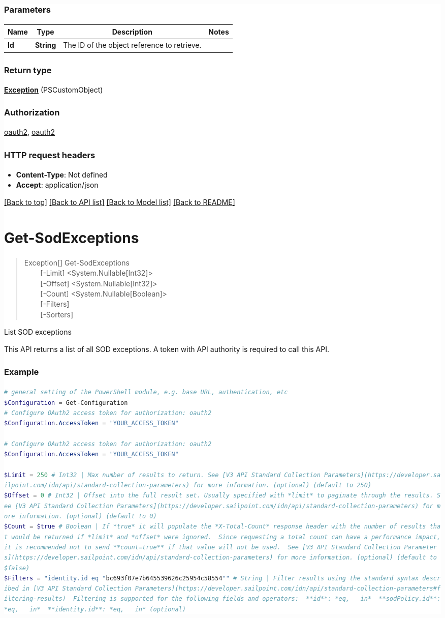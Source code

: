 ### Parameters

Name | Type | Description  | Notes
------------- | ------------- | ------------- | -------------
 **Id** | **String**| The ID of the object reference to retrieve. | 

### Return type

[**Exception**](Exception.md) (PSCustomObject)

### Authorization

[oauth2](../README.md#oauth2), [oauth2](../README.md#oauth2)

### HTTP request headers

 - **Content-Type**: Not defined
 - **Accept**: application/json

[[Back to top]](#) [[Back to API list]](../README.md#documentation-for-api-endpoints) [[Back to Model list]](../README.md#documentation-for-models) [[Back to README]](../README.md)

<a name="Get-SodExceptions"></a>
# **Get-SodExceptions**
> Exception[] Get-SodExceptions<br>
> &nbsp;&nbsp;&nbsp;&nbsp;&nbsp;&nbsp;&nbsp;&nbsp;[-Limit] <System.Nullable[Int32]><br>
> &nbsp;&nbsp;&nbsp;&nbsp;&nbsp;&nbsp;&nbsp;&nbsp;[-Offset] <System.Nullable[Int32]><br>
> &nbsp;&nbsp;&nbsp;&nbsp;&nbsp;&nbsp;&nbsp;&nbsp;[-Count] <System.Nullable[Boolean]><br>
> &nbsp;&nbsp;&nbsp;&nbsp;&nbsp;&nbsp;&nbsp;&nbsp;[-Filters] <String><br>
> &nbsp;&nbsp;&nbsp;&nbsp;&nbsp;&nbsp;&nbsp;&nbsp;[-Sorters] <String><br>

List SOD exceptions

This API returns a list of all SOD exceptions.  A token with API authority is required to call this API.

### Example
```powershell
# general setting of the PowerShell module, e.g. base URL, authentication, etc
$Configuration = Get-Configuration
# Configure OAuth2 access token for authorization: oauth2
$Configuration.AccessToken = "YOUR_ACCESS_TOKEN"

# Configure OAuth2 access token for authorization: oauth2
$Configuration.AccessToken = "YOUR_ACCESS_TOKEN"

$Limit = 250 # Int32 | Max number of results to return. See [V3 API Standard Collection Parameters](https://developer.sailpoint.com/idn/api/standard-collection-parameters) for more information. (optional) (default to 250)
$Offset = 0 # Int32 | Offset into the full result set. Usually specified with *limit* to paginate through the results. See [V3 API Standard Collection Parameters](https://developer.sailpoint.com/idn/api/standard-collection-parameters) for more information. (optional) (default to 0)
$Count = $true # Boolean | If *true* it will populate the *X-Total-Count* response header with the number of results that would be returned if *limit* and *offset* were ignored.  Since requesting a total count can have a performance impact, it is recommended not to send **count=true** if that value will not be used.  See [V3 API Standard Collection Parameters](https://developer.sailpoint.com/idn/api/standard-collection-parameters) for more information. (optional) (default to $false)
$Filters = "identity.id eq "bc693f07e7b645539626c25954c58554"" # String | Filter results using the standard syntax described in [V3 API Standard Collection Parameters](https://developer.sailpoint.com/idn/api/standard-collection-parameters#filtering-results)  Filtering is supported for the following fields and operators:  **id**: *eq,   in*  **sodPolicy.id**: *eq,   in*  **identity.id**: *eq,   in* (optional)
```